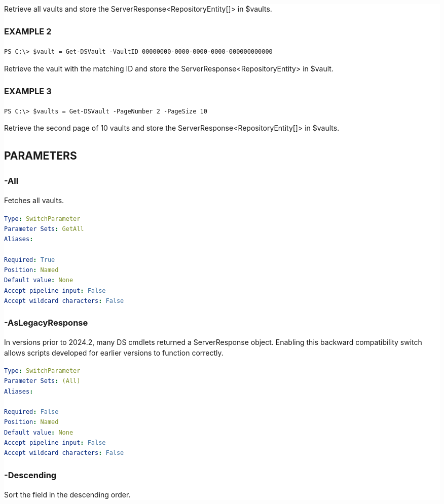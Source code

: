 Retrieve all vaults and store the ServerResponse\<RepositoryEntity\[\]\> in $vaults.

### EXAMPLE 2
```
PS C:\> $vault = Get-DSVault -VaultID 00000000-0000-0000-0000-000000000000
```

Retrieve the vault with the matching ID and store the ServerResponse\<RepositoryEntity\> in $vault.

### EXAMPLE 3
```
PS C:\> $vaults = Get-DSVault -PageNumber 2 -PageSize 10
```

Retrieve the second page of 10 vaults and store the ServerResponse\<RepositoryEntity\[\]\> in $vaults.

## PARAMETERS

### -All
Fetches all vaults.

```yaml
Type: SwitchParameter
Parameter Sets: GetAll
Aliases:

Required: True
Position: Named
Default value: None
Accept pipeline input: False
Accept wildcard characters: False
```

### -AsLegacyResponse
In versions prior to 2024.2, many DS cmdlets returned a ServerResponse object.
Enabling this backward compatibility switch allows scripts developed for earlier versions to function correctly.

```yaml
Type: SwitchParameter
Parameter Sets: (All)
Aliases:

Required: False
Position: Named
Default value: None
Accept pipeline input: False
Accept wildcard characters: False
```

### -Descending
Sort the field in the descending order.
